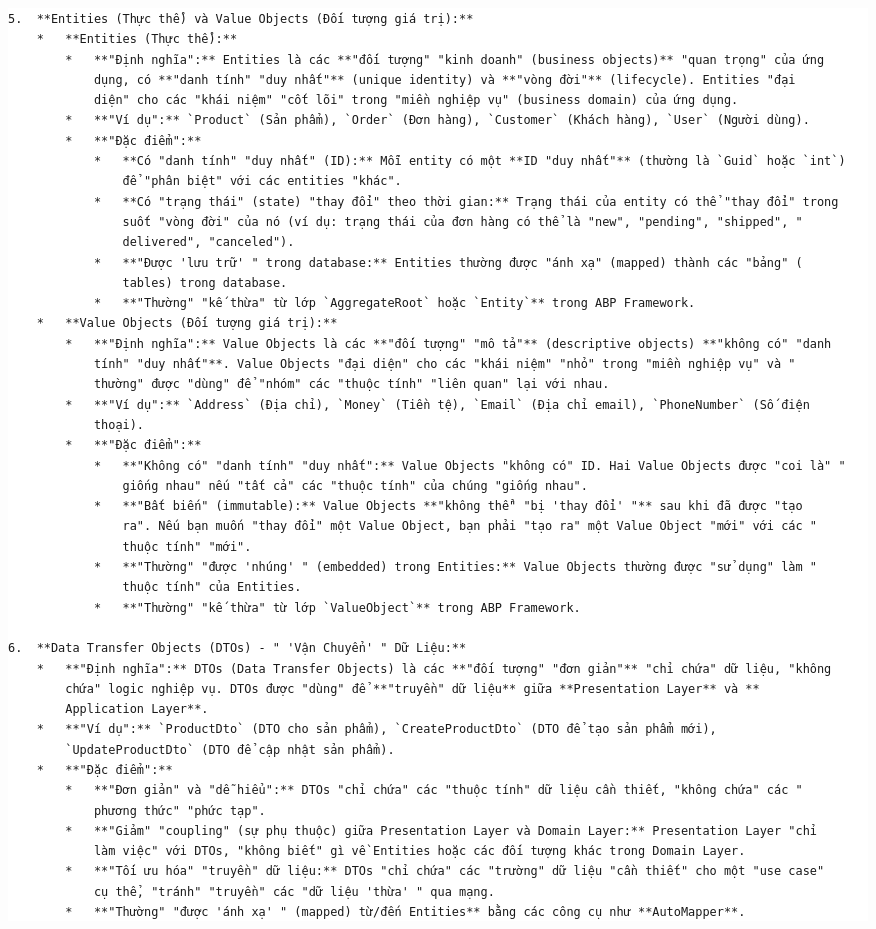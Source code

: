     5.  **Entities (Thực thể) và Value Objects (Đối tượng giá trị):**
        *   **Entities (Thực thể):**
            *   **"Định nghĩa":** Entities là các **"đối tượng" "kinh doanh" (business objects)** "quan trọng" của ứng
                dụng, có **"danh tính" "duy nhất"** (unique identity) và **"vòng đời"** (lifecycle). Entities "đại
                diện" cho các "khái niệm" "cốt lõi" trong "miền nghiệp vụ" (business domain) của ứng dụng.
            *   **"Ví dụ":** `Product` (Sản phẩm), `Order` (Đơn hàng), `Customer` (Khách hàng), `User` (Người dùng).
            *   **"Đặc điểm":**
                *   **Có "danh tính" "duy nhất" (ID):** Mỗi entity có một **ID "duy nhất"** (thường là `Guid` hoặc `int`)
                    để "phân biệt" với các entities "khác".
                *   **Có "trạng thái" (state) "thay đổi" theo thời gian:** Trạng thái của entity có thể "thay đổi" trong
                    suốt "vòng đời" của nó (ví dụ: trạng thái của đơn hàng có thể là "new", "pending", "shipped", "
                    delivered", "canceled").
                *   **"Được 'lưu trữ' " trong database:** Entities thường được "ánh xạ" (mapped) thành các "bảng" (
                    tables) trong database.
                *   **"Thường" "kế thừa" từ lớp `AggregateRoot` hoặc `Entity`** trong ABP Framework.
        *   **Value Objects (Đối tượng giá trị):**
            *   **"Định nghĩa":** Value Objects là các **"đối tượng" "mô tả"** (descriptive objects) **"không có" "danh
                tính" "duy nhất"**. Value Objects "đại diện" cho các "khái niệm" "nhỏ" trong "miền nghiệp vụ" và "
                thường" được "dùng" để "nhóm" các "thuộc tính" "liên quan" lại với nhau.
            *   **"Ví dụ":** `Address` (Địa chỉ), `Money` (Tiền tệ), `Email` (Địa chỉ email), `PhoneNumber` (Số điện
                thoại).
            *   **"Đặc điểm":**
                *   **"Không có" "danh tính" "duy nhất":** Value Objects "không có" ID. Hai Value Objects được "coi là" "
                    giống nhau" nếu "tất cả" các "thuộc tính" của chúng "giống nhau".
                *   **"Bất biến" (immutable):** Value Objects **"không thể" "bị 'thay đổi' "** sau khi đã được "tạo
                    ra". Nếu bạn muốn "thay đổi" một Value Object, bạn phải "tạo ra" một Value Object "mới" với các "
                    thuộc tính" "mới".
                *   **"Thường" "được 'nhúng' " (embedded) trong Entities:** Value Objects thường được "sử dụng" làm "
                    thuộc tính" của Entities.
                *   **"Thường" "kế thừa" từ lớp `ValueObject`** trong ABP Framework.

    6.  **Data Transfer Objects (DTOs) - " 'Vận Chuyển' " Dữ Liệu:**
        *   **"Định nghĩa":** DTOs (Data Transfer Objects) là các **"đối tượng" "đơn giản"** "chỉ chứa" dữ liệu, "không
            chứa" logic nghiệp vụ. DTOs được "dùng" để **"truyền" dữ liệu** giữa **Presentation Layer** và **
            Application Layer**.
        *   **"Ví dụ":** `ProductDto` (DTO cho sản phẩm), `CreateProductDto` (DTO để tạo sản phẩm mới),
            `UpdateProductDto` (DTO để cập nhật sản phẩm).
        *   **"Đặc điểm":**
            *   **"Đơn giản" và "dễ hiểu":** DTOs "chỉ chứa" các "thuộc tính" dữ liệu cần thiết, "không chứa" các "
                phương thức" "phức tạp".
            *   **"Giảm" "coupling" (sự phụ thuộc) giữa Presentation Layer và Domain Layer:** Presentation Layer "chỉ
                làm việc" với DTOs, "không biết" gì về Entities hoặc các đối tượng khác trong Domain Layer.
            *   **"Tối ưu hóa" "truyền" dữ liệu:** DTOs "chỉ chứa" các "trường" dữ liệu "cần thiết" cho một "use case"
                cụ thể, "tránh" "truyền" các "dữ liệu 'thừa' " qua mạng.
            *   **"Thường" "được 'ánh xạ' " (mapped) từ/đến Entities** bằng các công cụ như **AutoMapper**.
